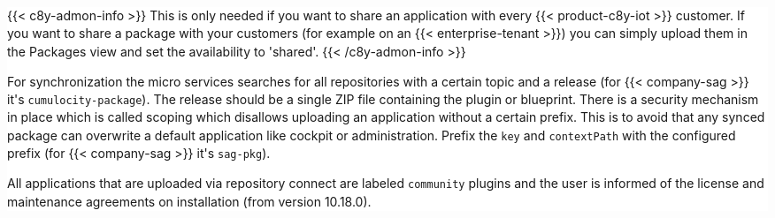 {{< c8y-admon-info >}}
This is only needed if you want to share an application with every {{< product-c8y-iot >}} customer. If you want to share a package with your customers (for example on an {{< enterprise-tenant >}}) you can simply upload them in the Packages view and set the availability to 'shared'.
{{< /c8y-admon-info >}}

For synchronization the micro services searches for all repositories with a certain topic and a release (for {{< company-sag >}} it's `cumulocity-package`).
The release should be a single ZIP file containing the plugin or blueprint.
There is a security mechanism in place which is called scoping which disallows uploading an application without a certain prefix.
This is to avoid that any synced package can overwrite a default application like cockpit or administration.
Prefix the `key` and `contextPath` with the configured prefix (for {{< company-sag >}} it's `sag-pkg`).

All applications that are uploaded via repository connect are labeled `community` plugins and the user is informed of the license and maintenance agreements on installation (from version 10.18.0).
